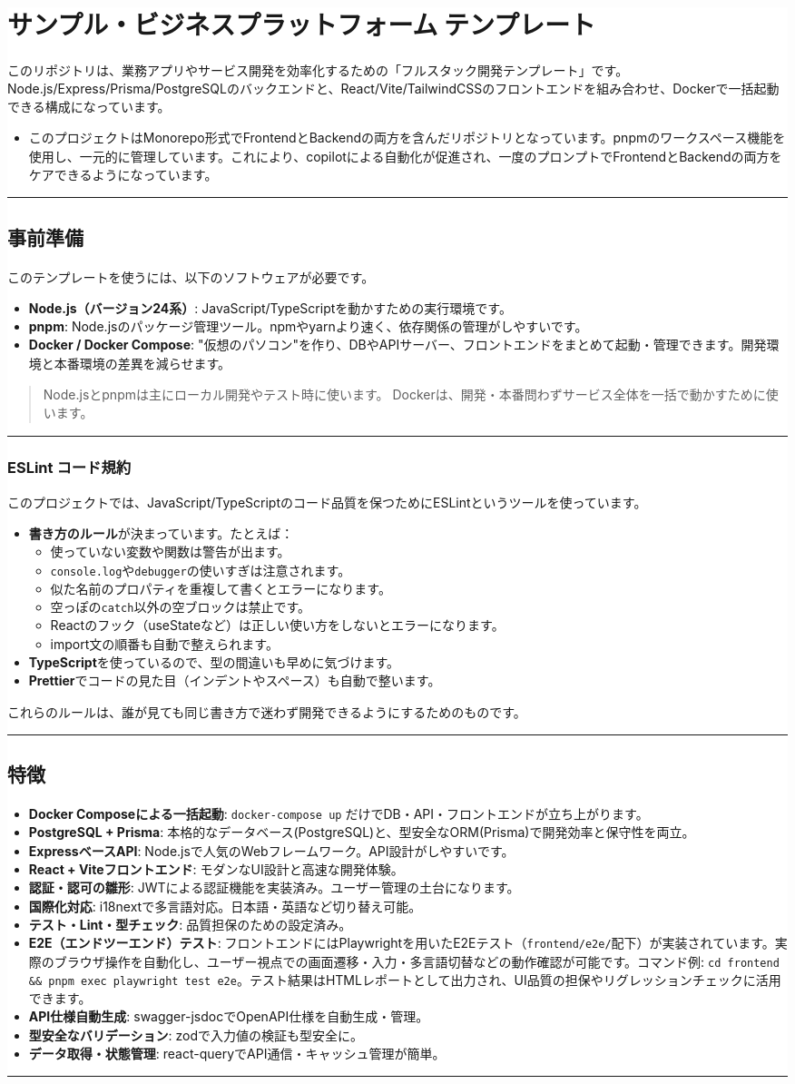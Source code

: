 # サンプル・ビジネスプラットフォーム テンプレート

このリポジトリは、業務アプリやサービス開発を効率化するための「フルスタック開発テンプレート」です。
Node.js/Express/Prisma/PostgreSQLのバックエンドと、React/Vite/TailwindCSSのフロントエンドを組み合わせ、Dockerで一括起動できる構成になっています。

- このプロジェクトはMonorepo形式でFrontendとBackendの両方を含んだリポジトリとなっています。pnpmのワークスペース機能を使用し、一元的に管理しています。これにより、copilotによる自動化が促進され、一度のプロンプトでFrontendとBackendの両方をケアできるようになっています。

---

## 事前準備

このテンプレートを使うには、以下のソフトウェアが必要です。

- **Node.js（バージョン24系）**: JavaScript/TypeScriptを動かすための実行環境です。
- **pnpm**: Node.jsのパッケージ管理ツール。npmやyarnより速く、依存関係の管理がしやすいです。
- **Docker / Docker Compose**: "仮想のパソコン"を作り、DBやAPIサーバー、フロントエンドをまとめて起動・管理できます。開発環境と本番環境の差異を減らせます。

> Node.jsとpnpmは主にローカル開発やテスト時に使います。
> Dockerは、開発・本番問わずサービス全体を一括で動かすために使います。

---

### ESLint コード規約

このプロジェクトでは、JavaScript/TypeScriptのコード品質を保つためにESLintというツールを使っています。

- **書き方のルール**が決まっています。たとえば：
  - 使っていない変数や関数は警告が出ます。
  - `console.log`や`debugger`の使いすぎは注意されます。
  - 似た名前のプロパティを重複して書くとエラーになります。
  - 空っぽの`catch`以外の空ブロックは禁止です。
  - Reactのフック（useStateなど）は正しい使い方をしないとエラーになります。
  - import文の順番も自動で整えられます。
- **TypeScript**を使っているので、型の間違いも早めに気づけます。
- **Prettier**でコードの見た目（インデントやスペース）も自動で整います。

これらのルールは、誰が見ても同じ書き方で迷わず開発できるようにするためのものです。

---

## 特徴

- **Docker Composeによる一括起動**: `docker-compose up` だけでDB・API・フロントエンドが立ち上がります。
- **PostgreSQL + Prisma**: 本格的なデータベース(PostgreSQL)と、型安全なORM(Prisma)で開発効率と保守性を両立。
- **ExpressベースAPI**: Node.jsで人気のWebフレームワーク。API設計がしやすいです。
- **React + Viteフロントエンド**: モダンなUI設計と高速な開発体験。
- **認証・認可の雛形**: JWTによる認証機能を実装済み。ユーザー管理の土台になります。
- **国際化対応**: i18nextで多言語対応。日本語・英語など切り替え可能。
- **テスト・Lint・型チェック**: 品質担保のための設定済み。
- **E2E（エンドツーエンド）テスト**: フロントエンドにはPlaywrightを用いたE2Eテスト（`frontend/e2e/`配下）が実装されています。実際のブラウザ操作を自動化し、ユーザー視点での画面遷移・入力・多言語切替などの動作確認が可能です。コマンド例: `cd frontend && pnpm exec playwright test e2e`。テスト結果はHTMLレポートとして出力され、UI品質の担保やリグレッションチェックに活用できます。
- **API仕様自動生成**: swagger-jsdocでOpenAPI仕様を自動生成・管理。
- **型安全なバリデーション**: zodで入力値の検証も型安全に。
- **データ取得・状態管理**: react-queryでAPI通信・キャッシュ管理が簡単。

---